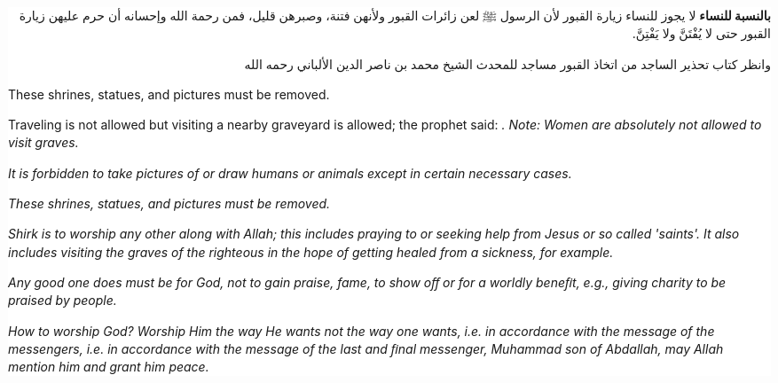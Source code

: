 <p>
    <p dir="rtl">
<strong>بالنسبة للنساء</strong> لا يجوز للنساء زيارة القبور لأن الرسول ﷺ لعن زائرات القبور ولأنهن فتنة، وصبرهن قليل، فمن رحمة الله وإحسانه أن حرم عليهن زيارة القبور حتى لا يُفْتَنَّ ولا يَفْتِنَّ. </p>


[^9]:
<p>
    <p dir="rtl">
 وانظر كتاب تحذير الساجد من اتخاذ القبور مساجد للمحدث الشيخ محمد بن ناصر الدين الألباني رحمه الله</p>


[^10]:
<p>
     These shrines, statues, and pictures must be removed. 
<p>
    Traveling is not allowed but visiting a nearby graveyard is allowed; the prophet said: <I forbade you from visiting the graves; now you may visit it for it reminds you of the Hereafter>. Note: Women are absolutely not allowed to visit graves.

[^11]:
<p>
     It is forbidden to take pictures of or draw humans or animals except in certain necessary cases. 

[^12]:
<p>
     These shrines, statues, and pictures must be removed.

[^13]:

<p>
     Shirk is to worship any other along with Allah; this includes praying to or seeking help from Jesus or so called 'saints'. It also includes visiting the graves of the righteous in the hope of getting healed from a sickness, for example.

[^14]:
<p>
     Any good one does must be for God, not to gain praise, fame, to show oﬀ or for a worldly beneﬁt, e.g., giving charity to be praised by people.

[^15]:
<p>
     How to worship God? Worship Him the way He wants not the way one wants, i.e. in accordance with the message of the messengers, i.e. in accordance with the message of the last and ﬁnal messenger, Muhammad son of Abdallah, may Allah mention him and grant him peace. 
